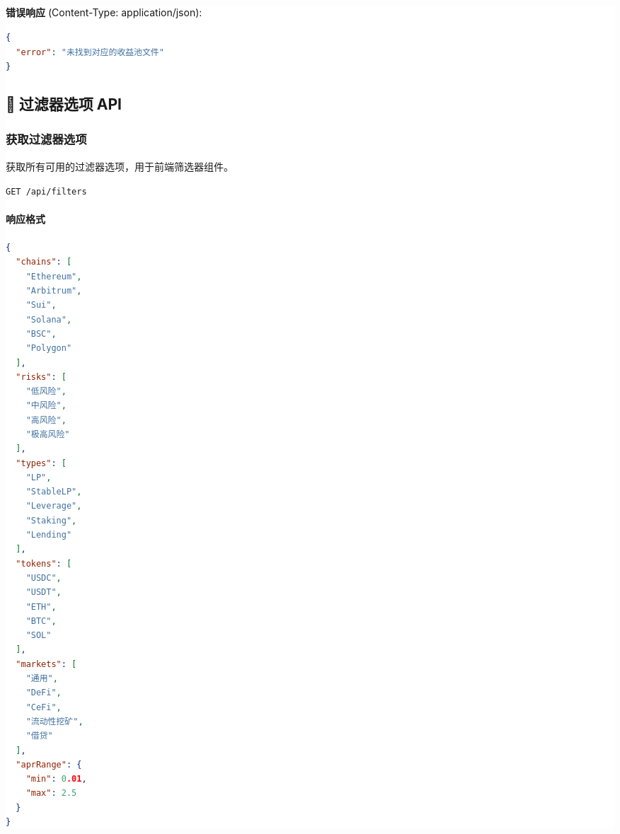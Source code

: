 **错误响应** (Content-Type: application/json):
```json
{
  "error": "未找到对应的收益池文件"
}
```

## 🔧 过滤器选项 API

### 获取过滤器选项

获取所有可用的过滤器选项，用于前端筛选器组件。

```
GET /api/filters
```

#### 响应格式

```json
{
  "chains": [
    "Ethereum",
    "Arbitrum", 
    "Sui",
    "Solana",
    "BSC",
    "Polygon"
  ],
  "risks": [
    "低风险",
    "中风险", 
    "高风险",
    "极高风险"
  ],
  "types": [
    "LP",
    "StableLP",
    "Leverage",
    "Staking",
    "Lending"
  ],
  "tokens": [
    "USDC",
    "USDT",
    "ETH",
    "BTC",
    "SOL"
  ],
  "markets": [
    "通用",
    "DeFi",
    "CeFi",
    "流动性挖矿",
    "借贷"
  ],
  "aprRange": {
    "min": 0.01,
    "max": 2.5
  }
}
```
